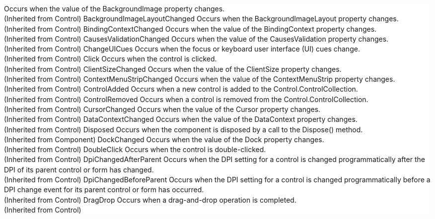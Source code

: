 <td>Occurs when the value of the BackgroundImage property changes.<br />(Inherited from Control)</td></tr>
<tr>
<td>BackgroundImageLayoutChanged</td>
<td>Occurs when the BackgroundImageLayout property changes.<br />(Inherited from Control)</td></tr>
<tr>
<td>BindingContextChanged</td>
<td>Occurs when the value of the BindingContext property changes.<br />(Inherited from Control)</td></tr>
<tr>
<td>CausesValidationChanged</td>
<td>Occurs when the value of the CausesValidation property changes.<br />(Inherited from Control)</td></tr>
<tr>
<td>ChangeUICues</td>
<td>Occurs when the focus or keyboard user interface (UI) cues change.<br />(Inherited from Control)</td></tr>
<tr>
<td>Click</td>
<td>Occurs when the control is clicked.<br />(Inherited from Control)</td></tr>
<tr>
<td>ClientSizeChanged</td>
<td>Occurs when the value of the ClientSize property changes.<br />(Inherited from Control)</td></tr>
<tr>
<td>ContextMenuStripChanged</td>
<td>Occurs when the value of the ContextMenuStrip property changes.<br />(Inherited from Control)</td></tr>
<tr>
<td>ControlAdded</td>
<td>Occurs when a new control is added to the Control.ControlCollection.<br />(Inherited from Control)</td></tr>
<tr>
<td>ControlRemoved</td>
<td>Occurs when a control is removed from the Control.ControlCollection.<br />(Inherited from Control)</td></tr>
<tr>
<td>CursorChanged</td>
<td>Occurs when the value of the Cursor property changes.<br />(Inherited from Control)</td></tr>
<tr>
<td>DataContextChanged</td>
<td>Occurs when the value of the DataContext property changes.<br />(Inherited from Control)</td></tr>
<tr>
<td>Disposed</td>
<td>Occurs when the component is disposed by a call to the Dispose() method.<br />(Inherited from Component)</td></tr>
<tr>
<td>DockChanged</td>
<td>Occurs when the value of the Dock property changes.<br />(Inherited from Control)</td></tr>
<tr>
<td>DoubleClick</td>
<td>Occurs when the control is double-clicked.<br />(Inherited from Control)</td></tr>
<tr>
<td>DpiChangedAfterParent</td>
<td>Occurs when the DPI setting for a control is changed programmatically after the DPI of its parent control or form has changed.<br />(Inherited from Control)</td></tr>
<tr>
<td>DpiChangedBeforeParent</td>
<td>Occurs when the DPI setting for a control is changed programmatically before a DPI change event for its parent control or form has occurred.<br />(Inherited from Control)</td></tr>
<tr>
<td>DragDrop</td>
<td>Occurs when a drag-and-drop operation is completed.<br />(Inherited from Control)</td></tr>